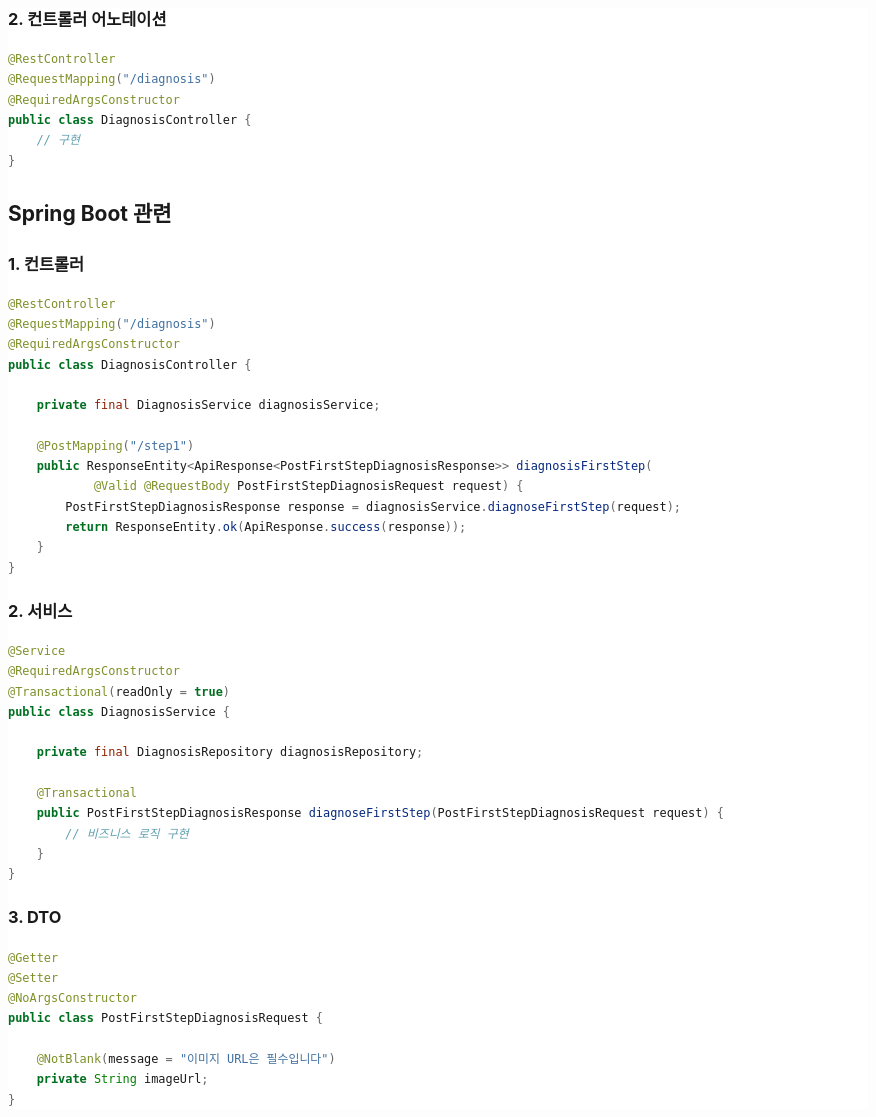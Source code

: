 ### 2. 컨트롤러 어노테이션
```java
@RestController
@RequestMapping("/diagnosis")
@RequiredArgsConstructor
public class DiagnosisController {
    // 구현
}
```

## Spring Boot 관련

### 1. 컨트롤러
```java
@RestController
@RequestMapping("/diagnosis")
@RequiredArgsConstructor
public class DiagnosisController {
    
    private final DiagnosisService diagnosisService;
    
    @PostMapping("/step1")
    public ResponseEntity<ApiResponse<PostFirstStepDiagnosisResponse>> diagnosisFirstStep(
            @Valid @RequestBody PostFirstStepDiagnosisRequest request) {
        PostFirstStepDiagnosisResponse response = diagnosisService.diagnoseFirstStep(request);
        return ResponseEntity.ok(ApiResponse.success(response));
    }
}
```

### 2. 서비스
```java
@Service
@RequiredArgsConstructor
@Transactional(readOnly = true)
public class DiagnosisService {
    
    private final DiagnosisRepository diagnosisRepository;
    
    @Transactional
    public PostFirstStepDiagnosisResponse diagnoseFirstStep(PostFirstStepDiagnosisRequest request) {
        // 비즈니스 로직 구현
    }
}
```

### 3. DTO
```java
@Getter
@Setter
@NoArgsConstructor
public class PostFirstStepDiagnosisRequest {
    
    @NotBlank(message = "이미지 URL은 필수입니다")
    private String imageUrl;
}
```
